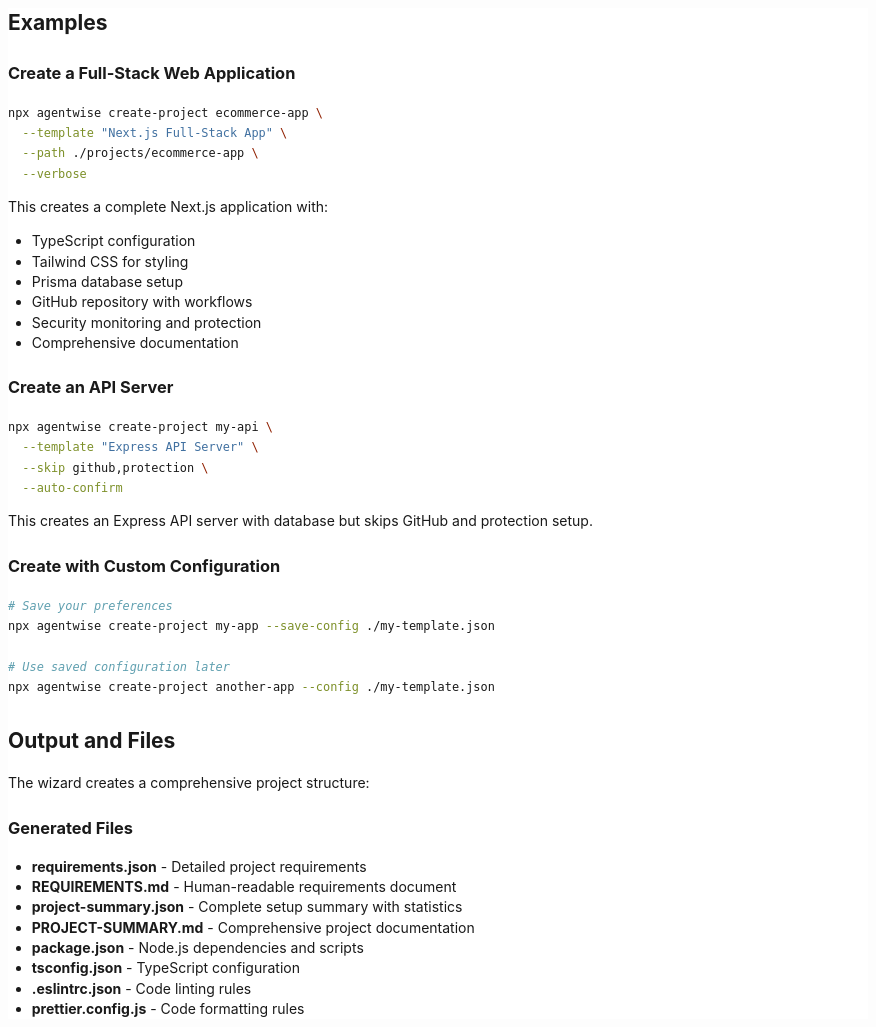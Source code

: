 ## Examples

### Create a Full-Stack Web Application
```bash
npx agentwise create-project ecommerce-app \
  --template "Next.js Full-Stack App" \
  --path ./projects/ecommerce-app \
  --verbose
```

This creates a complete Next.js application with:
- TypeScript configuration
- Tailwind CSS for styling  
- Prisma database setup
- GitHub repository with workflows
- Security monitoring and protection
- Comprehensive documentation

### Create an API Server
```bash
npx agentwise create-project my-api \
  --template "Express API Server" \
  --skip github,protection \
  --auto-confirm
```

This creates an Express API server with database but skips GitHub and protection setup.

### Create with Custom Configuration
```bash
# Save your preferences
npx agentwise create-project my-app --save-config ./my-template.json

# Use saved configuration later
npx agentwise create-project another-app --config ./my-template.json
```

## Output and Files

The wizard creates a comprehensive project structure:

### Generated Files
- **requirements.json** - Detailed project requirements
- **REQUIREMENTS.md** - Human-readable requirements document
- **project-summary.json** - Complete setup summary with statistics
- **PROJECT-SUMMARY.md** - Comprehensive project documentation
- **package.json** - Node.js dependencies and scripts
- **tsconfig.json** - TypeScript configuration
- **.eslintrc.json** - Code linting rules
- **prettier.config.js** - Code formatting rules
